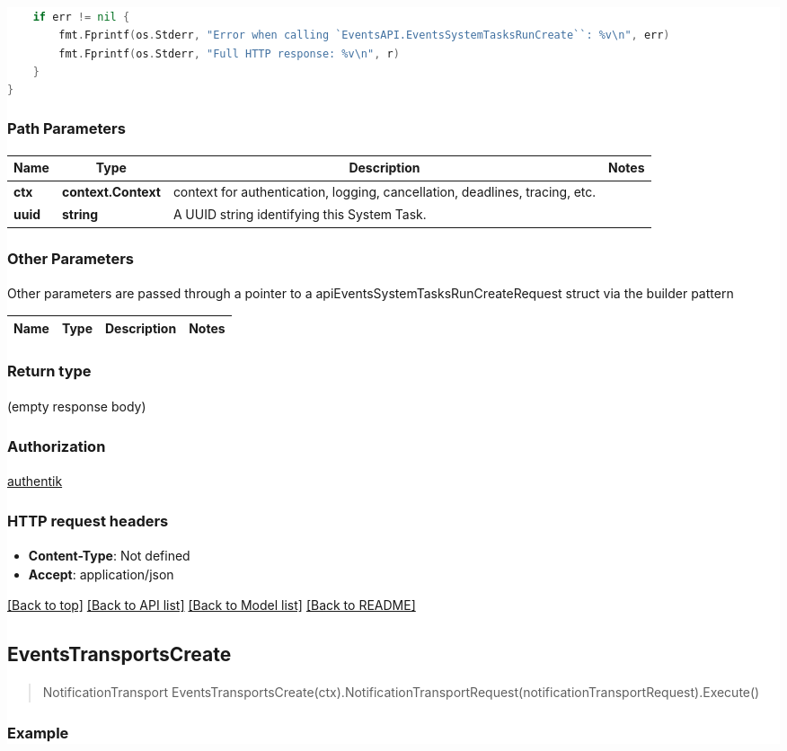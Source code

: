 ```go
	if err != nil {
		fmt.Fprintf(os.Stderr, "Error when calling `EventsAPI.EventsSystemTasksRunCreate``: %v\n", err)
		fmt.Fprintf(os.Stderr, "Full HTTP response: %v\n", r)
	}
}
```

### Path Parameters


Name | Type | Description  | Notes
------------- | ------------- | ------------- | -------------
**ctx** | **context.Context** | context for authentication, logging, cancellation, deadlines, tracing, etc.
**uuid** | **string** | A UUID string identifying this System Task. | 

### Other Parameters

Other parameters are passed through a pointer to a apiEventsSystemTasksRunCreateRequest struct via the builder pattern


Name | Type | Description  | Notes
------------- | ------------- | ------------- | -------------


### Return type

 (empty response body)

### Authorization

[authentik](../README.md#authentik)

### HTTP request headers

- **Content-Type**: Not defined
- **Accept**: application/json

[[Back to top]](#) [[Back to API list]](../README.md#documentation-for-api-endpoints)
[[Back to Model list]](../README.md#documentation-for-models)
[[Back to README]](../README.md)


## EventsTransportsCreate

> NotificationTransport EventsTransportsCreate(ctx).NotificationTransportRequest(notificationTransportRequest).Execute()





### Example
